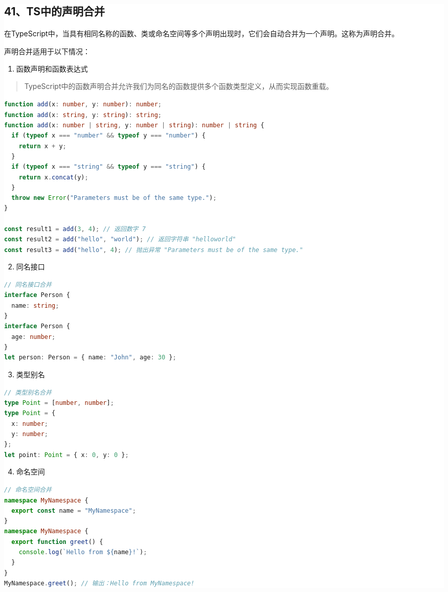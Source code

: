 
## 41、TS中的声明合并
在TypeScript中，当具有相同名称的函数、类或命名空间等多个声明出现时，它们会自动合并为一个声明。这称为声明合并。

声明合并适用于以下情况：
1. 函数声明和函数表达式
  > TypeScript中的函数声明合并允许我们为同名的函数提供多个函数类型定义，从而实现函数重载。
  ```ts
  function add(x: number, y: number): number;
  function add(x: string, y: string): string;
  function add(x: number | string, y: number | string): number | string {
    if (typeof x === "number" && typeof y === "number") {
      return x + y;
    }
    if (typeof x === "string" && typeof y === "string") {
      return x.concat(y);
    }
    throw new Error("Parameters must be of the same type.");
  }

  const result1 = add(3, 4); // 返回数字 7
  const result2 = add("hello", "world"); // 返回字符串 "helloworld"
  const result3 = add("hello", 4); // 抛出异常 "Parameters must be of the same type."
  ```
2. 同名接口
  ```ts
  // 同名接口合并
  interface Person {
    name: string;
  }
  interface Person {
    age: number;
  }
  let person: Person = { name: "John", age: 30 };
  ```
3. 类型别名
  ```ts
  // 类型别名合并
  type Point = [number, number];
  type Point = {
    x: number;
    y: number;
  };
  let point: Point = { x: 0, y: 0 };
  ```
4. 命名空间
  ```ts
  // 命名空间合并
  namespace MyNamespace {
    export const name = "MyNamespace";
  }
  namespace MyNamespace {
    export function greet() {
      console.log(`Hello from ${name}!`);
    }
  }
  MyNamespace.greet(); // 输出：Hello from MyNamespace!
  ```


  [index: number]: string;